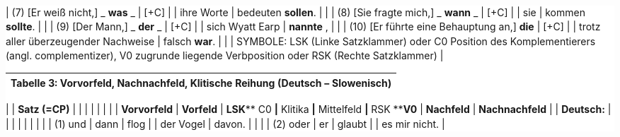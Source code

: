 | (7) [Er weiß nicht,] _ **was** _ | [+C] |
 | ihre Worte | bedeuten **sollen**. |
 |
| (8) [Sie fragte mich,] _ **wann** _ | [+C] |
 | sie | kommen **sollte**. |
 |
| (9) [Der Mann,] _ **der** _ | [+C] |
 | sich Wyatt Earp | **nannte** , |
 |
| (10) [Er führte eine Behauptung an,] **die** | [+C] |
 | trotz aller überzeugender Nachweise | falsch **war**. |
 |
| SYMBOLE: LSK (Linke Satzklammer) oder C0 Position des Komplementierers (angl. complementizer), V0 zugrunde liegende Verbposition oder RSK (Rechte Satzklammer) |

| **Tabelle 3: Vorvorfeld, Nachnachfeld, Klitische Reihung (Deutsch – Slowenisch)** |
| --- |
|
 | **Satz (=CP)** |
 |
 |
 |
 |
 |
 |
| **Vorvorfeld** | **Vorfeld** | **LSK**** C0 **|** Klitika **|** Mittelfeld **|** RSK ****V0** | **Nachfeld** | **Nachnachfeld** |
| **Deutsch:** |
 |
 |
 |
 |
 |
 |
 |
| (1) und | dann | flog |
 | der Vogel | davon. |
 |
 |
| (2) oder | er | glaubt |
 | es mir nicht. |